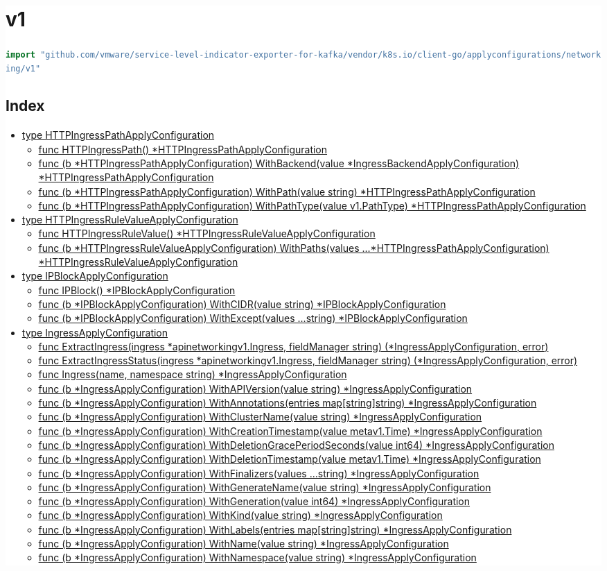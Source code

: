 

# v1

```go
import "github.com/vmware/service-level-indicator-exporter-for-kafka/vendor/k8s.io/client-go/applyconfigurations/networking/v1"
```

## Index

- [type HTTPIngressPathApplyConfiguration](<#type-httpingresspathapplyconfiguration>)
  - [func HTTPIngressPath() *HTTPIngressPathApplyConfiguration](<#func-httpingresspath>)
  - [func (b *HTTPIngressPathApplyConfiguration) WithBackend(value *IngressBackendApplyConfiguration) *HTTPIngressPathApplyConfiguration](<#func-httpingresspathapplyconfiguration-withbackend>)
  - [func (b *HTTPIngressPathApplyConfiguration) WithPath(value string) *HTTPIngressPathApplyConfiguration](<#func-httpingresspathapplyconfiguration-withpath>)
  - [func (b *HTTPIngressPathApplyConfiguration) WithPathType(value v1.PathType) *HTTPIngressPathApplyConfiguration](<#func-httpingresspathapplyconfiguration-withpathtype>)
- [type HTTPIngressRuleValueApplyConfiguration](<#type-httpingressrulevalueapplyconfiguration>)
  - [func HTTPIngressRuleValue() *HTTPIngressRuleValueApplyConfiguration](<#func-httpingressrulevalue>)
  - [func (b *HTTPIngressRuleValueApplyConfiguration) WithPaths(values ...*HTTPIngressPathApplyConfiguration) *HTTPIngressRuleValueApplyConfiguration](<#func-httpingressrulevalueapplyconfiguration-withpaths>)
- [type IPBlockApplyConfiguration](<#type-ipblockapplyconfiguration>)
  - [func IPBlock() *IPBlockApplyConfiguration](<#func-ipblock>)
  - [func (b *IPBlockApplyConfiguration) WithCIDR(value string) *IPBlockApplyConfiguration](<#func-ipblockapplyconfiguration-withcidr>)
  - [func (b *IPBlockApplyConfiguration) WithExcept(values ...string) *IPBlockApplyConfiguration](<#func-ipblockapplyconfiguration-withexcept>)
- [type IngressApplyConfiguration](<#type-ingressapplyconfiguration>)
  - [func ExtractIngress(ingress *apinetworkingv1.Ingress, fieldManager string) (*IngressApplyConfiguration, error)](<#func-extractingress>)
  - [func ExtractIngressStatus(ingress *apinetworkingv1.Ingress, fieldManager string) (*IngressApplyConfiguration, error)](<#func-extractingressstatus>)
  - [func Ingress(name, namespace string) *IngressApplyConfiguration](<#func-ingress>)
  - [func (b *IngressApplyConfiguration) WithAPIVersion(value string) *IngressApplyConfiguration](<#func-ingressapplyconfiguration-withapiversion>)
  - [func (b *IngressApplyConfiguration) WithAnnotations(entries map[string]string) *IngressApplyConfiguration](<#func-ingressapplyconfiguration-withannotations>)
  - [func (b *IngressApplyConfiguration) WithClusterName(value string) *IngressApplyConfiguration](<#func-ingressapplyconfiguration-withclustername>)
  - [func (b *IngressApplyConfiguration) WithCreationTimestamp(value metav1.Time) *IngressApplyConfiguration](<#func-ingressapplyconfiguration-withcreationtimestamp>)
  - [func (b *IngressApplyConfiguration) WithDeletionGracePeriodSeconds(value int64) *IngressApplyConfiguration](<#func-ingressapplyconfiguration-withdeletiongraceperiodseconds>)
  - [func (b *IngressApplyConfiguration) WithDeletionTimestamp(value metav1.Time) *IngressApplyConfiguration](<#func-ingressapplyconfiguration-withdeletiontimestamp>)
  - [func (b *IngressApplyConfiguration) WithFinalizers(values ...string) *IngressApplyConfiguration](<#func-ingressapplyconfiguration-withfinalizers>)
  - [func (b *IngressApplyConfiguration) WithGenerateName(value string) *IngressApplyConfiguration](<#func-ingressapplyconfiguration-withgeneratename>)
  - [func (b *IngressApplyConfiguration) WithGeneration(value int64) *IngressApplyConfiguration](<#func-ingressapplyconfiguration-withgeneration>)
  - [func (b *IngressApplyConfiguration) WithKind(value string) *IngressApplyConfiguration](<#func-ingressapplyconfiguration-withkind>)
  - [func (b *IngressApplyConfiguration) WithLabels(entries map[string]string) *IngressApplyConfiguration](<#func-ingressapplyconfiguration-withlabels>)
  - [func (b *IngressApplyConfiguration) WithName(value string) *IngressApplyConfiguration](<#func-ingressapplyconfiguration-withname>)
  - [func (b *IngressApplyConfiguration) WithNamespace(value string) *IngressApplyConfiguration](<#func-ingressapplyconfiguration-withnamespace>)